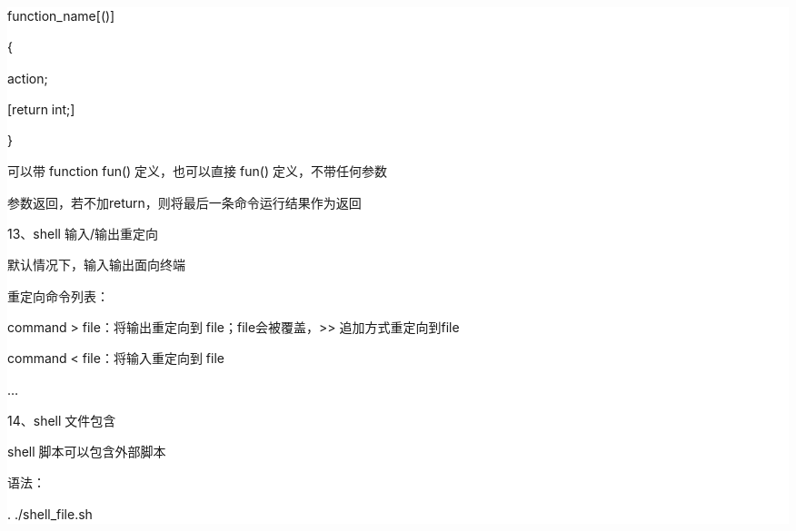 function_name[()]

{

action;

[return int;]

}

可以带 function fun() 定义，也可以直接 fun() 定义，不带任何参数

参数返回，若不加return，则将最后一条命令运行结果作为返回

 

13、shell 输入/输出重定向

默认情况下，输入输出面向终端

重定向命令列表：

command > file：将输出重定向到 file；file会被覆盖，>> 追加方式重定向到file

command < file：将输入重定向到 file

…

 

14、shell 文件包含

shell 脚本可以包含外部脚本

语法：

. ./shell_file.sh

 